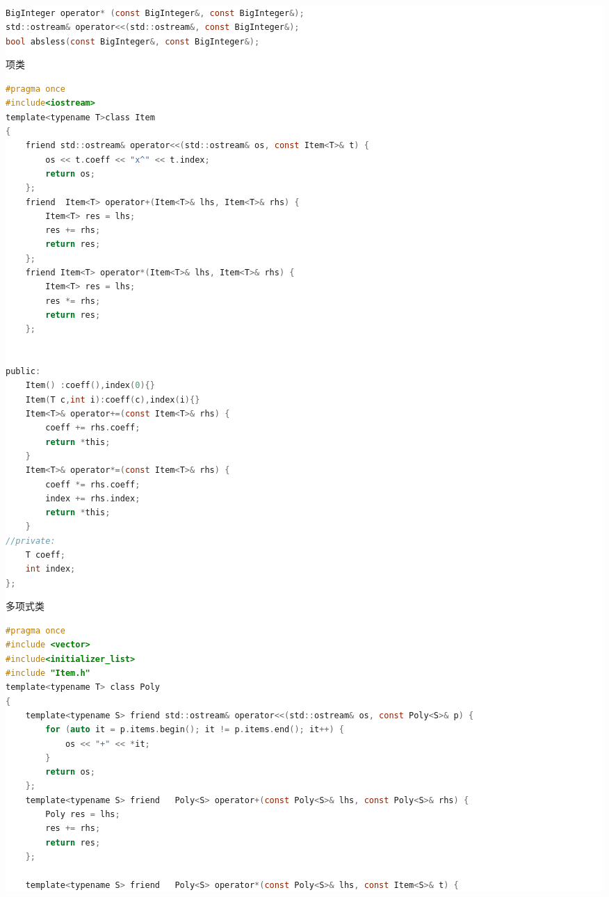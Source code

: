 ```c
BigInteger operator* (const BigInteger&, const BigInteger&);
std::ostream& operator<<(std::ostream&, const BigInteger&);
bool absless(const BigInteger&, const BigInteger&);
```
项类
```c
#pragma once
#include<iostream>
template<typename T>class Item
{
	friend std::ostream& operator<<(std::ostream& os, const Item<T>& t) {
		os << t.coeff << "x^" << t.index;
		return os;
	};
	friend  Item<T> operator+(Item<T>& lhs, Item<T>& rhs) {
		Item<T> res = lhs;
		res += rhs;
		return res;
	};
	friend Item<T> operator*(Item<T>& lhs, Item<T>& rhs) {
		Item<T> res = lhs;
		res *= rhs;
		return res;
	};
	

public:
	Item() :coeff(),index(0){}
	Item(T c,int i):coeff(c),index(i){}
	Item<T>& operator+=(const Item<T>& rhs) {
		coeff += rhs.coeff;
		return *this;
	}
	Item<T>& operator*=(const Item<T>& rhs) {
		coeff *= rhs.coeff;
		index += rhs.index;
		return *this;
	}
//private:
	T coeff;
	int index;
};
```
多项式类
```c
#pragma once
#include <vector>
#include<initializer_list>
#include "Item.h"
template<typename T> class Poly
{
	template<typename S> friend std::ostream& operator<<(std::ostream& os, const Poly<S>& p) {
		for (auto it = p.items.begin(); it != p.items.end(); it++) {
			os << "+" << *it;
		}
		return os;
	};
	template<typename S> friend   Poly<S> operator+(const Poly<S>& lhs, const Poly<S>& rhs) {
		Poly res = lhs;
		res += rhs;
		return res;
	};

	template<typename S> friend   Poly<S> operator*(const Poly<S>& lhs, const Item<S>& t) {
```